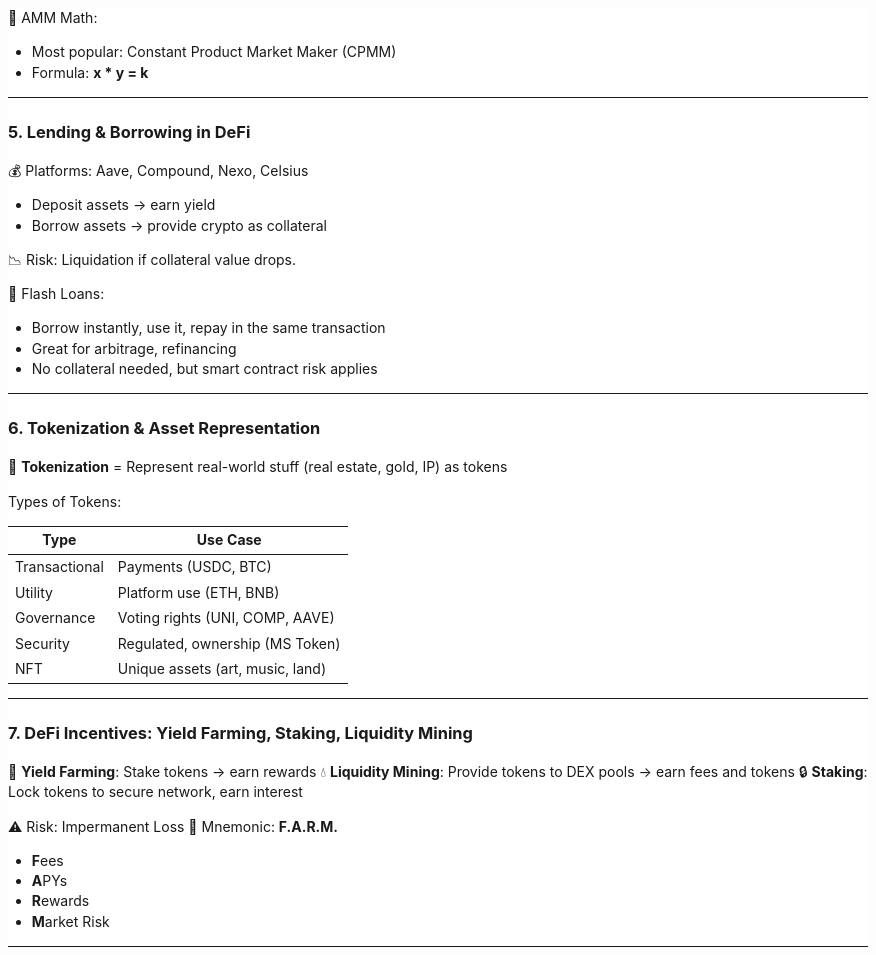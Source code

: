 🧪 AMM Math:

* Most popular: Constant Product Market Maker (CPMM)
* Formula: **x \* y = k**

---

### 5. **Lending & Borrowing in DeFi**

💰 Platforms: Aave, Compound, Nexo, Celsius

* Deposit assets → earn yield
* Borrow assets → provide crypto as collateral

📉 Risk: Liquidation if collateral value drops.

🚨 Flash Loans:

* Borrow instantly, use it, repay in the same transaction
* Great for arbitrage, refinancing
* No collateral needed, but smart contract risk applies

---

### 6. **Tokenization & Asset Representation**

🔗 **Tokenization** = Represent real-world stuff (real estate, gold, IP) as tokens

Types of Tokens:

| Type          | Use Case                         |
| ------------- | -------------------------------- |
| Transactional | Payments (USDC, BTC)             |
| Utility       | Platform use (ETH, BNB)          |
| Governance    | Voting rights (UNI, COMP, AAVE)  |
| Security      | Regulated, ownership (MS Token)  |
| NFT           | Unique assets (art, music, land) |

---

### 7. **DeFi Incentives: Yield Farming, Staking, Liquidity Mining**

🚜 **Yield Farming**: Stake tokens → earn rewards
💧 **Liquidity Mining**: Provide tokens to DEX pools → earn fees and tokens
🔒 **Staking**: Lock tokens to secure network, earn interest

⚠️ Risk: Impermanent Loss
🧠 Mnemonic: **F.A.R.M.**

* **F**ees
* **A**PYs
* **R**ewards
* **M**arket Risk

---